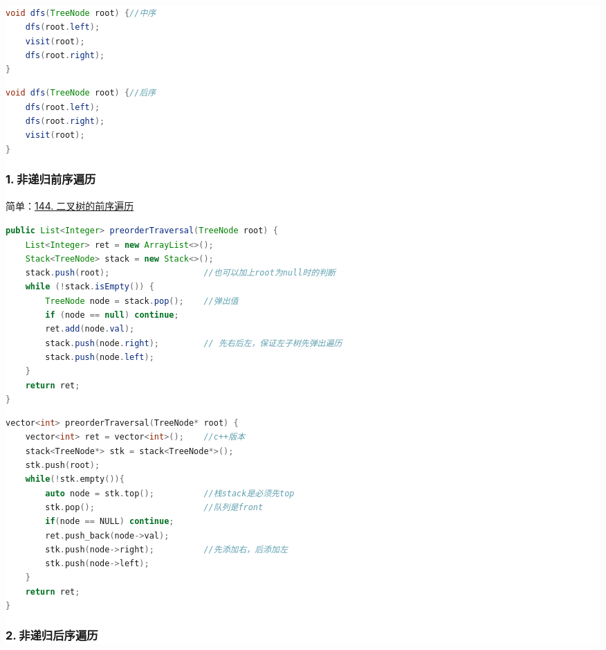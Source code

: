 ```java
void dfs(TreeNode root) {//中序
    dfs(root.left);
    visit(root);
    dfs(root.right);
}
```

```java
void dfs(TreeNode root) {//后序
    dfs(root.left);
    dfs(root.right);
    visit(root);
}
```

### 1. 非递归前序遍历

简单：[144. 二叉树的前序遍历](https://leetcode-cn.com/problems/binary-tree-preorder-traversal/)

```java
public List<Integer> preorderTraversal(TreeNode root) {
    List<Integer> ret = new ArrayList<>();		
    Stack<TreeNode> stack = new Stack<>();
    stack.push(root);					//也可以加上root为null时的判断
    while (!stack.isEmpty()) {
        TreeNode node = stack.pop();	//弹出值
        if (node == null) continue;
        ret.add(node.val);
        stack.push(node.right); 	    // 先右后左，保证左子树先弹出遍历
        stack.push(node.left);
    }
    return ret;
}
```

```c
vector<int> preorderTraversal(TreeNode* root) {
    vector<int> ret = vector<int>();	//c++版本
    stack<TreeNode*> stk = stack<TreeNode*>();
    stk.push(root);
    while(!stk.empty()){
        auto node = stk.top(); 			//栈stack是必须先top
        stk.pop();						//队列是front
        if(node == NULL) continue;
        ret.push_back(node->val);
        stk.push(node->right);			//先添加右，后添加左
        stk.push(node->left);
    }
    return ret;
}
```

### 2. 非递归后序遍历
